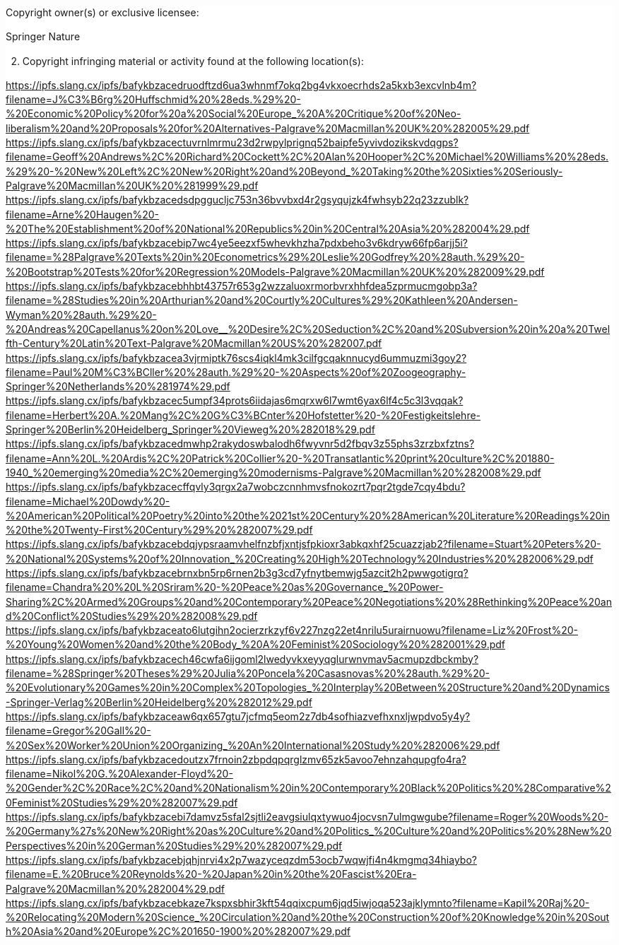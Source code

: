 
Copyright owner(s) or exclusive licensee:

Springer Nature



2. Copyright infringing material or activity found at the following location(s):

https://ipfs.slang.cx/ipfs/bafykbzacedruodftzd6ua3whnmf7okq2bg4vkxoecrhds2a5kxb3excvlnb4m?filename=J%C3%B6rg%20Huffschmid%20%28eds.%29%20-%20Economic%20Policy%20for%20a%20Social%20Europe_%20A%20Critique%20of%20Neo-liberalism%20and%20Proposals%20for%20Alternatives-Palgrave%20Macmillan%20UK%20%282005%29.pdf
https://ipfs.slang.cx/ipfs/bafykbzacectuvrnlmrmu23d2rwpylprignq52baipfe5yvivdozikskvdqgps?filename=Geoff%20Andrews%2C%20Richard%20Cockett%2C%20Alan%20Hooper%2C%20Michael%20Williams%20%28eds.%29%20-%20New%20Left%2C%20New%20Right%20and%20Beyond_%20Taking%20the%20Sixties%20Seriously-Palgrave%20Macmillan%20UK%20%281999%29.pdf
https://ipfs.slang.cx/ipfs/bafykbzacedsdpggucljc753n36bvvbxd4r2gsyqujzk4fwhsyb22q23zzublk?filename=Arne%20Haugen%20-%20The%20Establishment%20of%20National%20Republics%20in%20Central%20Asia%20%282004%29.pdf
https://ipfs.slang.cx/ipfs/bafykbzacebip7wc4ye5eezxf5whevkhzha7pdxbeho3v6kdryw66fp6arjj5i?filename=%28Palgrave%20Texts%20in%20Econometrics%29%20Leslie%20Godfrey%20%28auth.%29%20-%20Bootstrap%20Tests%20for%20Regression%20Models-Palgrave%20Macmillan%20UK%20%282009%29.pdf
https://ipfs.slang.cx/ipfs/bafykbzacebhhbt43757r653g2wzzaluoxrmorbvrxhhfdea5zprmucmgobp3a?filename=%28Studies%20in%20Arthurian%20and%20Courtly%20Cultures%29%20Kathleen%20Andersen-Wyman%20%28auth.%29%20-%20Andreas%20Capellanus%20on%20Love__%20Desire%2C%20Seduction%2C%20and%20Subversion%20in%20a%20Twelfth-Century%20Latin%20Text-Palgrave%20Macmillan%20US%20%282007.pdf
https://ipfs.slang.cx/ipfs/bafykbzacea3vjrmiptk76scs4iqkl4mk3cilfgcqaknnucyd6ummuzmi3goy2?filename=Paul%20M%C3%BCller%20%28auth.%29%20-%20Aspects%20of%20Zoogeography-Springer%20Netherlands%20%281974%29.pdf
https://ipfs.slang.cx/ipfs/bafykbzacec5umpf34prots6iidajas6mqrxw6l7wmt6yax6lf4c5c3l3vqqak?filename=Herbert%20A.%20Mang%2C%20G%C3%BCnter%20Hofstetter%20-%20Festigkeitslehre-Springer%20Berlin%20Heidelberg_Springer%20Vieweg%20%282018%29.pdf
https://ipfs.slang.cx/ipfs/bafykbzacedmwhp2rakydoswbalodh6fwyvnr5d2fbqv3z55phs3zrzbxfztns?filename=Ann%20L.%20Ardis%2C%20Patrick%20Collier%20-%20Transatlantic%20print%20culture%2C%201880-1940_%20emerging%20media%2C%20emerging%20modernisms-Palgrave%20Macmillan%20%282008%29.pdf
https://ipfs.slang.cx/ipfs/bafykbzacecffqvly3qrgx2a7wobczcnnhmvsfnokozrt7pqr2tgde7cqy4bdu?filename=Michael%20Dowdy%20-%20American%20Political%20Poetry%20into%20the%2021st%20Century%20%28American%20Literature%20Readings%20in%20the%20Twenty-First%20Century%29%20%282007%29.pdf
https://ipfs.slang.cx/ipfs/bafykbzacebdqjypsraamvhelfnzbfjxntjsfpkioxr3abkqxhf25cuazzjab2?filename=Stuart%20Peters%20-%20National%20Systems%20of%20Innovation_%20Creating%20High%20Technology%20Industries%20%282006%29.pdf
https://ipfs.slang.cx/ipfs/bafykbzacebrnxbn5rp6rnen2b3g3cd7yfnytbemwjg5azcit2h2pwwgotigrq?filename=Chandra%20%20L%20Sriram%20-%20Peace%20as%20Governance_%20Power-Sharing%2C%20Armed%20Groups%20and%20Contemporary%20Peace%20Negotiations%20%28Rethinking%20Peace%20and%20Conflict%20Studies%29%20%282008%29.pdf
https://ipfs.slang.cx/ipfs/bafykbzaceato6lutgihn2ocierzrkzyf6v227nzg22et4nrilu5urairnuowu?filename=Liz%20Frost%20-%20Young%20Women%20and%20the%20Body_%20A%20Feminist%20Sociology%20%282001%29.pdf
https://ipfs.slang.cx/ipfs/bafykbzacech46cwfa6ijgoml2lwedyvkxeyyqglurwnvmav5acmupzdbckmby?filename=%28Springer%20Theses%29%20Julia%20Poncela%20Casasnovas%20%28auth.%29%20-%20Evolutionary%20Games%20in%20Complex%20Topologies_%20Interplay%20Between%20Structure%20and%20Dynamics-Springer-Verlag%20Berlin%20Heidelberg%20%282012%29.pdf
https://ipfs.slang.cx/ipfs/bafykbzaceaw6qx657gtu7jcfmq5eom2z7db4sofhiazvefhxnxljwpdvo5y4y?filename=Gregor%20Gall%20-%20Sex%20Worker%20Union%20Organizing_%20An%20International%20Study%20%282006%29.pdf
https://ipfs.slang.cx/ipfs/bafykbzacedoutzx7frnoin2zbpdqpqrglzmv65zk5avoo7ehnzahqupgfo4ra?filename=Nikol%20G.%20Alexander-Floyd%20-%20Gender%2C%20Race%2C%20and%20Nationalism%20in%20Contemporary%20Black%20Politics%20%28Comparative%20Feminist%20Studies%29%20%282007%29.pdf
https://ipfs.slang.cx/ipfs/bafykbzacebi7damvz5sfal2sjtli2eavgsiulqxtywuo4jocvsn7ulmgwgube?filename=Roger%20Woods%20-%20Germany%27s%20New%20Right%20as%20Culture%20and%20Politics_%20Culture%20and%20Politics%20%28New%20Perspectives%20in%20German%20Studies%29%20%282007%29.pdf
https://ipfs.slang.cx/ipfs/bafykbzacebjqhjnrvi4x2p7wazyceqzdm53ocb7wqwjfi4n4kmgmq34hiaybo?filename=E.%20Bruce%20Reynolds%20-%20Japan%20in%20the%20Fascist%20Era-Palgrave%20Macmillan%20%282004%29.pdf
https://ipfs.slang.cx/ipfs/bafykbzacebkaze7kspxsbhir3kft54qqixcpum6jqd5iwjoqa523ajklymnto?filename=Kapil%20Raj%20-%20Relocating%20Modern%20Science_%20Circulation%20and%20the%20Construction%20of%20Knowledge%20in%20South%20Asia%20and%20Europe%2C%201650-1900%20%282007%29.pdf